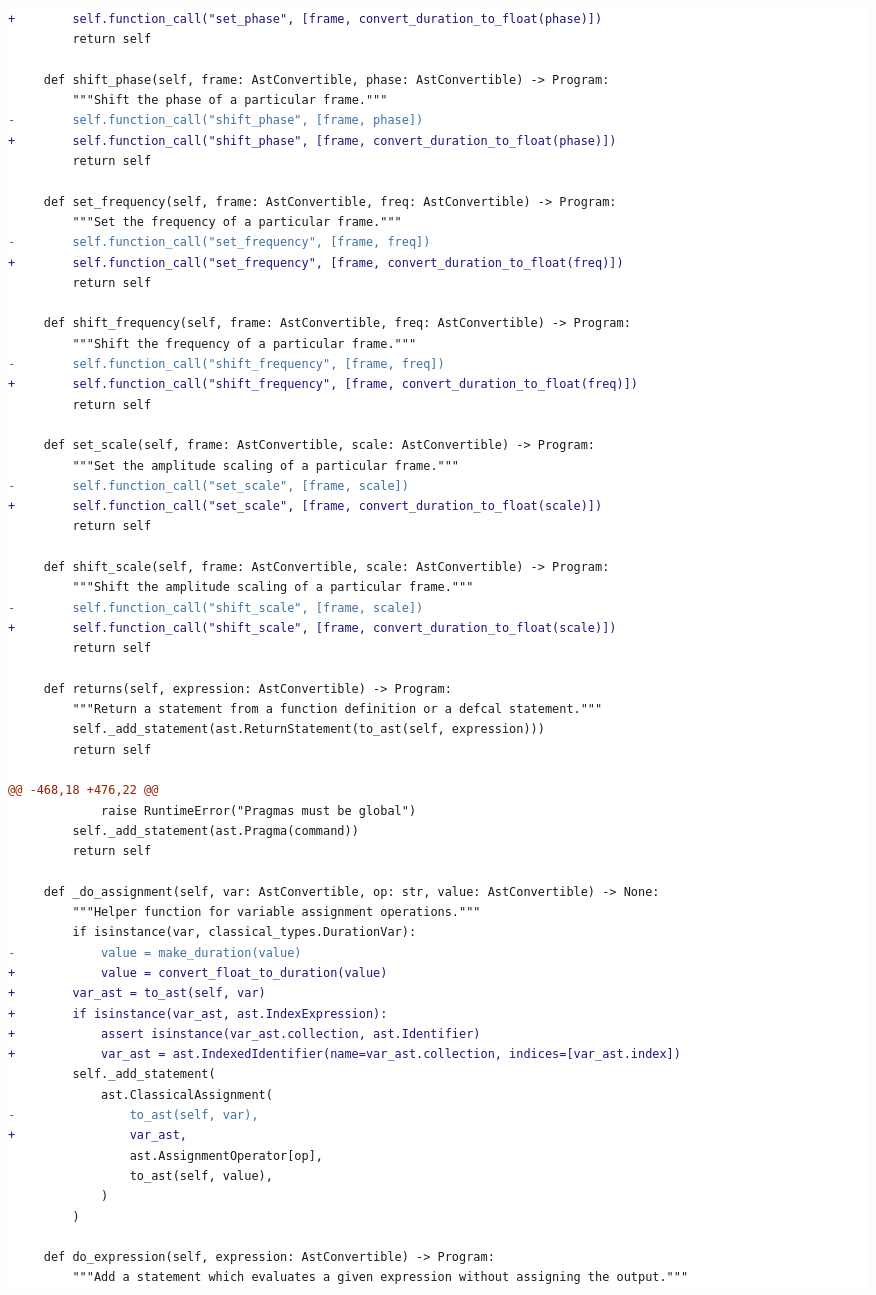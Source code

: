 ```diff
+        self.function_call("set_phase", [frame, convert_duration_to_float(phase)])
         return self
 
     def shift_phase(self, frame: AstConvertible, phase: AstConvertible) -> Program:
         """Shift the phase of a particular frame."""
-        self.function_call("shift_phase", [frame, phase])
+        self.function_call("shift_phase", [frame, convert_duration_to_float(phase)])
         return self
 
     def set_frequency(self, frame: AstConvertible, freq: AstConvertible) -> Program:
         """Set the frequency of a particular frame."""
-        self.function_call("set_frequency", [frame, freq])
+        self.function_call("set_frequency", [frame, convert_duration_to_float(freq)])
         return self
 
     def shift_frequency(self, frame: AstConvertible, freq: AstConvertible) -> Program:
         """Shift the frequency of a particular frame."""
-        self.function_call("shift_frequency", [frame, freq])
+        self.function_call("shift_frequency", [frame, convert_duration_to_float(freq)])
         return self
 
     def set_scale(self, frame: AstConvertible, scale: AstConvertible) -> Program:
         """Set the amplitude scaling of a particular frame."""
-        self.function_call("set_scale", [frame, scale])
+        self.function_call("set_scale", [frame, convert_duration_to_float(scale)])
         return self
 
     def shift_scale(self, frame: AstConvertible, scale: AstConvertible) -> Program:
         """Shift the amplitude scaling of a particular frame."""
-        self.function_call("shift_scale", [frame, scale])
+        self.function_call("shift_scale", [frame, convert_duration_to_float(scale)])
         return self
 
     def returns(self, expression: AstConvertible) -> Program:
         """Return a statement from a function definition or a defcal statement."""
         self._add_statement(ast.ReturnStatement(to_ast(self, expression)))
         return self
 
@@ -468,18 +476,22 @@
             raise RuntimeError("Pragmas must be global")
         self._add_statement(ast.Pragma(command))
         return self
 
     def _do_assignment(self, var: AstConvertible, op: str, value: AstConvertible) -> None:
         """Helper function for variable assignment operations."""
         if isinstance(var, classical_types.DurationVar):
-            value = make_duration(value)
+            value = convert_float_to_duration(value)
+        var_ast = to_ast(self, var)
+        if isinstance(var_ast, ast.IndexExpression):
+            assert isinstance(var_ast.collection, ast.Identifier)
+            var_ast = ast.IndexedIdentifier(name=var_ast.collection, indices=[var_ast.index])
         self._add_statement(
             ast.ClassicalAssignment(
-                to_ast(self, var),
+                var_ast,
                 ast.AssignmentOperator[op],
                 to_ast(self, value),
             )
         )
 
     def do_expression(self, expression: AstConvertible) -> Program:
         """Add a statement which evaluates a given expression without assigning the output."""
```
